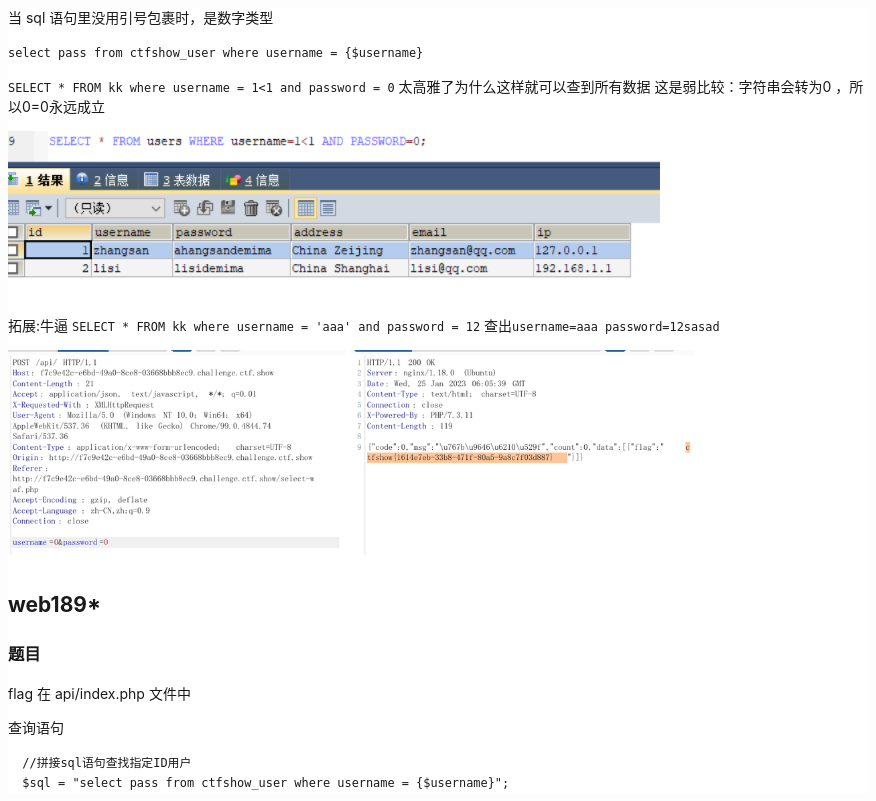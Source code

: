 当 sql 语句里没用引号包裹时，是数字类型 

```
select pass from ctfshow_user where username = {$username}
```

`SELECT * FROM kk where username = 1<1 and password = 0`
太高雅了为什么这样就可以查到所有数据
这是弱比较：字符串会转为0 ，所以0=0永远成立

<img src="图片\Snipaste_2023-01-25_14-30-30.png" alt="Snipaste_2023-01-25_14-30-30" style="zoom:80%;" />

拓展:牛逼
`SELECT * FROM kk where username = 'aaa' and password = 12`
查出`username=aaa password=12sasad`

<img src="图片\Snipaste_2023-01-25_14-06-44.png" alt="Snipaste_2023-01-25_14-06-44" style="zoom:67%;" />

## web189*

### 题目

flag 在  api/index.php 文件中

查询语句

```
  //拼接sql语句查找指定ID用户
  $sql = "select pass from ctfshow_user where username = {$username}";   
```
